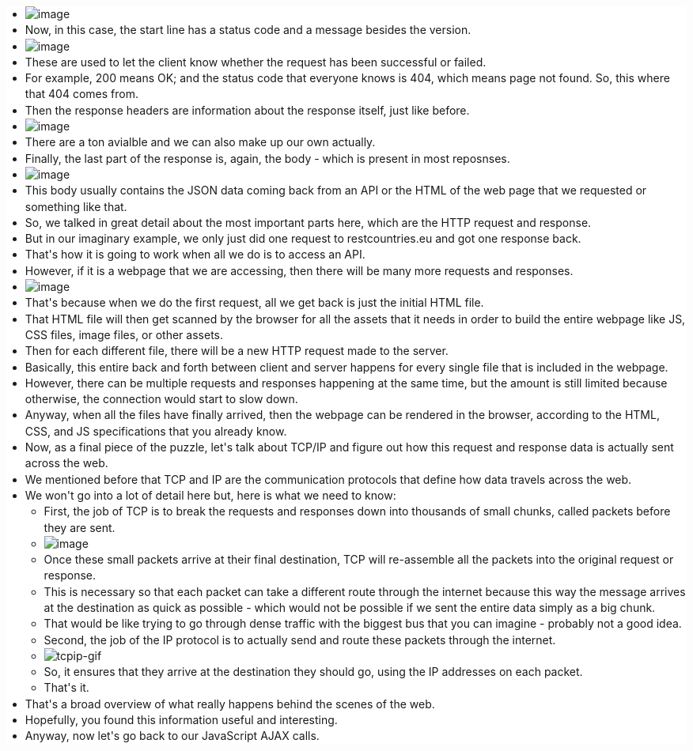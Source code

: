 - ![image](https://github.com/bhoamikhona/javascript/assets/50435319/bdddfce3-db1e-4d2f-8419-fceace46521d)
- Now, in this case, the start line has a status code and a message besides the version.
- ![image](https://github.com/bhoamikhona/javascript/assets/50435319/50baa110-460a-4e58-b2bb-6fef51898fbb)
- These are used to let the client know whether the request has been successful or failed.
- For example, 200 means OK; and the status code that everyone knows is 404, which means page not found. So, this where that 404 comes from.
- Then the response headers are information about the response itself, just like before.
- ![image](https://github.com/bhoamikhona/javascript/assets/50435319/64d6b3e7-d0a6-449c-ade2-9c2ddc201490)
- There are a ton avialble and we can also make up our own actually.
- Finally, the last part of the response is, again, the body - which is present in most reposnses.
- ![image](https://github.com/bhoamikhona/javascript/assets/50435319/1b50251c-3277-499d-8e59-e6d62bb9dc36)
- This body usually contains the JSON data coming back from an API or the HTML of the web page that we requested or something like that.
- So, we talked in great detail about the most important parts here, which are the HTTP request and response.
- But in our imaginary example, we only just did one request to restcountries.eu and got one response back.
- That's how it is going to work when all we do is to access an API.
- However, if it is a webpage that we are accessing, then there will be many more requests and responses.
- ![image](https://github.com/bhoamikhona/javascript/assets/50435319/45118c27-5cd3-4d6e-85b7-165ab07750a7)
- That's because when we do the first request, all we get back is just the initial HTML file.
- That HTML file will then get scanned by the browser for all the assets that it needs in order to build the entire webpage like JS, CSS files, image files, or other assets.
- Then for each different file, there will be a new HTTP request made to the server.
- Basically, this entire back and forth between client and server happens for every single file that is included in the webpage.
- However, there can be multiple requests and responses happening at the same time, but the amount is still limited because otherwise, the connection would start to slow down.
- Anyway, when all the files have finally arrived, then the webpage can be rendered in the browser, according to the HTML, CSS, and JS specifications that you already know.
- Now, as a final piece of the puzzle, let's talk about TCP/IP and figure out how this request and response data is actually sent across the web.
- We mentioned before that TCP and IP are the communication protocols that define how data travels across the web.
- We won't go into a lot of detail here but, here is what we need to know:
  - First, the job of TCP is to break the requests and responses down into thousands of small chunks, called packets before they are sent.
  - ![image](https://github.com/bhoamikhona/javascript/assets/50435319/5ab9701c-d14a-47f6-82be-6dace5d8accb)
  - Once these small packets arrive at their final destination, TCP will re-assemble all the packets into the original request or response.
  - This is necessary so that each packet can take a different route through the internet because this way the message arrives at the destination as quick as possible - which would not be possible if we sent the entire data simply as a big chunk.
  - That would be like trying to go through dense traffic with the biggest bus that you can imagine - probably not a good idea.
  - Second, the job of the IP protocol is to actually send and route these packets through the internet.
  - ![tcpip-gif](https://github.com/bhoamikhona/javascript/assets/50435319/1377ef0d-db00-4d0b-9acd-30f658da63dd)
  - So, it ensures that they arrive at the destination they should go, using the IP addresses on each packet.
  - That's it.
- That's a broad overview of what really happens behind the scenes of the web.
- Hopefully, you found this information useful and interesting.
- Anyway, now let's go back to our JavaScript AJAX calls.

